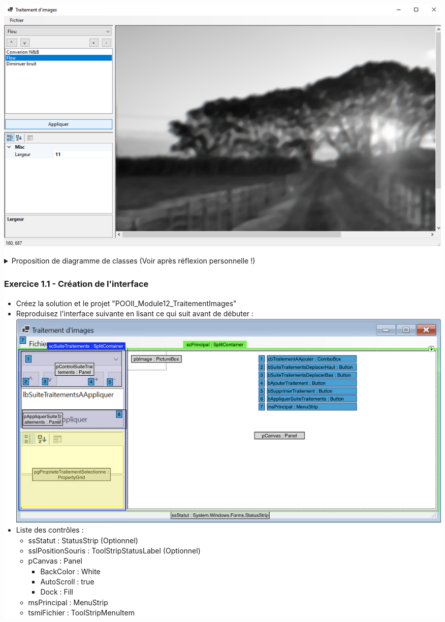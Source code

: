 ![Traitement N&B et médiane](filtres_n&b_bruit.png)

<details><summary>Proposition de diagramme de classes (Voir après réflexion personnelle !)</summary></details>

### Exercice 1.1 - Création de l'interface

- Créez la solution et le projet "POOII_Module12_TraitementImages"
- Reproduisez l'interface suivante en lisant ce qui suit avant de débuter :
![Contrôles de l'interface](controles_interfacev2.png)
- Liste des contrôles :
  - ssStatut : StatusStrip (Optionnel)
  - sslPositionSouris : ToolStripStatusLabel (Optionnel)
  - pCanvas : Panel
    - BackColor : White
    - AutoScroll : true
    - Dock : Fill
  - msPrincipal : MenuStrip
  - tsmiFichier : ToolStripMenuItem